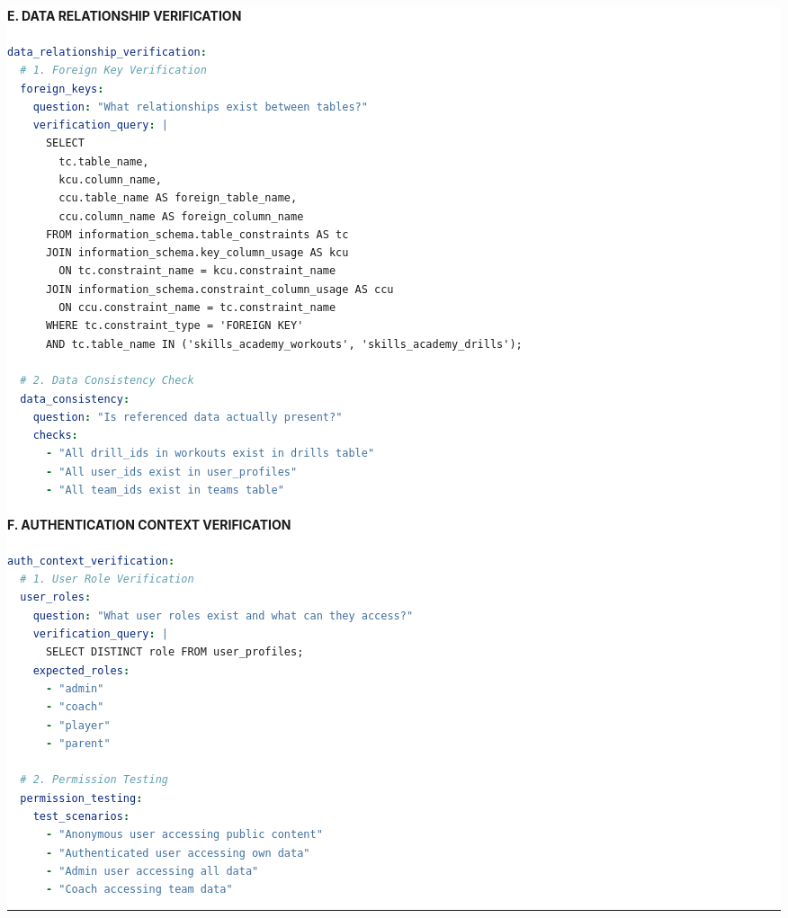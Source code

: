 #### E. DATA RELATIONSHIP VERIFICATION
```yaml
data_relationship_verification:
  # 1. Foreign Key Verification
  foreign_keys:
    question: "What relationships exist between tables?"
    verification_query: |
      SELECT 
        tc.table_name, 
        kcu.column_name, 
        ccu.table_name AS foreign_table_name,
        ccu.column_name AS foreign_column_name 
      FROM information_schema.table_constraints AS tc 
      JOIN information_schema.key_column_usage AS kcu
        ON tc.constraint_name = kcu.constraint_name
      JOIN information_schema.constraint_column_usage AS ccu
        ON ccu.constraint_name = tc.constraint_name
      WHERE tc.constraint_type = 'FOREIGN KEY'
      AND tc.table_name IN ('skills_academy_workouts', 'skills_academy_drills');
    
  # 2. Data Consistency Check
  data_consistency:
    question: "Is referenced data actually present?"
    checks:
      - "All drill_ids in workouts exist in drills table"
      - "All user_ids exist in user_profiles"
      - "All team_ids exist in teams table"
```

#### F. AUTHENTICATION CONTEXT VERIFICATION
```yaml
auth_context_verification:
  # 1. User Role Verification
  user_roles:
    question: "What user roles exist and what can they access?"
    verification_query: |
      SELECT DISTINCT role FROM user_profiles;
    expected_roles:
      - "admin"
      - "coach"
      - "player"
      - "parent"
    
  # 2. Permission Testing
  permission_testing:
    test_scenarios:
      - "Anonymous user accessing public content"
      - "Authenticated user accessing own data"
      - "Admin user accessing all data"
      - "Coach accessing team data"
```

---
